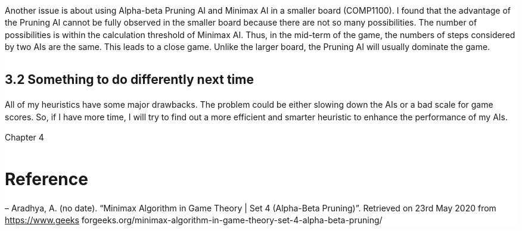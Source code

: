 Another issue is about using Alpha-beta Pruning AI and Minimax AI in a smaller board (COMP1100). I found that the advantage of the Pruning AI cannot be fully observed in the smaller board because there are not so many possibilities. The number of possibilities is within the calculation threshold of Minimax AI. Thus, in the mid-term of the game, the numbers of steps considered by two AIs are the same. This leads to a close game. Unlike the larger board, the Pruning AI will usually dominate the game.

<h2><a name="_Toc19223"></a>3.2     Something to do differently next time</h2>

All of my heuristics have some major drawbacks. The problem could be either slowing down the AIs or a bad scale for game scores. So, if I have more time, I will try to find out a more efficient and smarter heuristic to enhance the performance of my AIs.

Chapter 4

<h1><a name="_Toc19224"></a>Reference</h1>

– Aradhya, A. (no date). “Minimax Algorithm in Game Theory | Set 4 (Alpha-Beta Pruning)”. Retrieved on 23rd May 2020 from <a href="https://www.geeksforgeeks.org/minimax-algorithm-in-game-theory-set-4-alpha-beta-pruning/">https://www.geeks </a>forgeeks.org/minimax-algorithm-in-game-theory-set-4-alpha-beta-pruning/